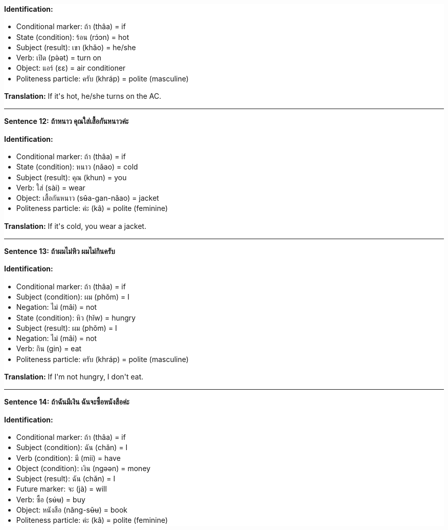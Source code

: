 **Identification:**
- Conditional marker: ถ้า (thâa) = if
- State (condition): ร้อน (rɔ́ɔn) = hot
- Subject (result): เขา (khǎo) = he/she
- Verb: เปิด (pə̀ət) = turn on
- Object: แอร์ (ɛɛ) = air conditioner
- Politeness particle: ครับ (khráp) = polite (masculine)

**Translation:** If it's hot, he/she turns on the AC.

---

**Sentence 12:**
**ถ้าหนาว คุณใส่เสื้อกันหนาวค่ะ**

**Identification:**
- Conditional marker: ถ้า (thâa) = if
- State (condition): หนาว (nǎao) = cold
- Subject (result): คุณ (khun) = you
- Verb: ใส่ (sài) = wear
- Object: เสื้อกันหนาว (sʉ̂a-gan-nǎao) = jacket
- Politeness particle: ค่ะ (kâ) = polite (feminine)

**Translation:** If it's cold, you wear a jacket.

---

**Sentence 13:**
**ถ้าผมไม่หิว ผมไม่กินครับ**

**Identification:**
- Conditional marker: ถ้า (thâa) = if
- Subject (condition): ผม (phǒm) = I
- Negation: ไม่ (mâi) = not
- State (condition): หิว (hǐw) = hungry
- Subject (result): ผม (phǒm) = I
- Negation: ไม่ (mâi) = not
- Verb: กิน (gin) = eat
- Politeness particle: ครับ (khráp) = polite (masculine)

**Translation:** If I'm not hungry, I don't eat.

---

**Sentence 14:**
**ถ้าฉันมีเงิน ฉันจะซื้อหนังสือค่ะ**

**Identification:**
- Conditional marker: ถ้า (thâa) = if
- Subject (condition): ฉัน (chǎn) = I
- Verb (condition): มี (mii) = have
- Object (condition): เงิน (ngəən) = money
- Subject (result): ฉัน (chǎn) = I
- Future marker: จะ (jà) = will
- Verb: ซื้อ (sʉ́ʉ) = buy
- Object: หนังสือ (nǎng-sʉ̌ʉ) = book
- Politeness particle: ค่ะ (kâ) = polite (feminine)
